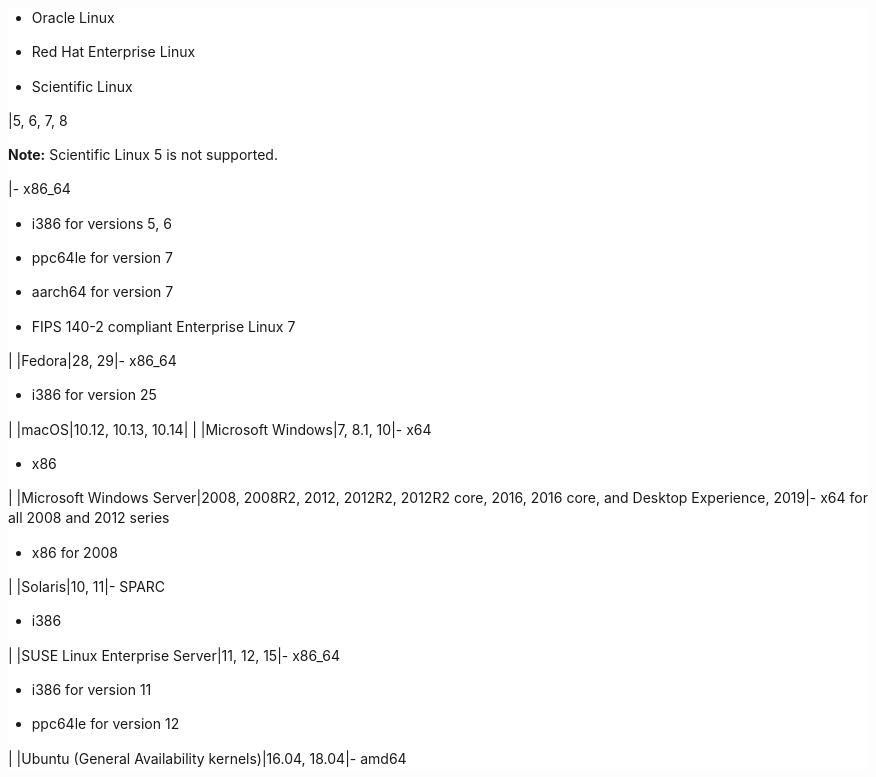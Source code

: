 -   Oracle Linux

-   Red Hat Enterprise Linux
-   Scientific Linux

|5, 6, 7, 8

 **Note:** Scientific Linux 5 is not supported.

|-   x86\_64

-   i386 for versions 5, 6

-   ppc64le for version 7

-   aarch64 for version 7

-   FIPS 140-2 compliant Enterprise Linux 7


|
|Fedora|28, 29|-   x86\_64

-   i386 for version 25


|
|macOS|10.12, 10.13, 10.14| |
|Microsoft Windows|7, 8.1, 10|-   x64

-   x86


|
|Microsoft Windows Server|2008, 2008R2, 2012, 2012R2, 2012R2 core, 2016, 2016 core, and Desktop Experience, 2019|-   x64 for all 2008 and 2012 series

-   x86 for 2008


|
|Solaris|10, 11|-   SPARC

-   i386


|
|SUSE Linux Enterprise Server|11, 12, 15|-   x86\_64

-   i386 for version 11

-   ppc64le for version 12


|
|Ubuntu \(General Availability kernels\)|16.04, 18.04|-   amd64
